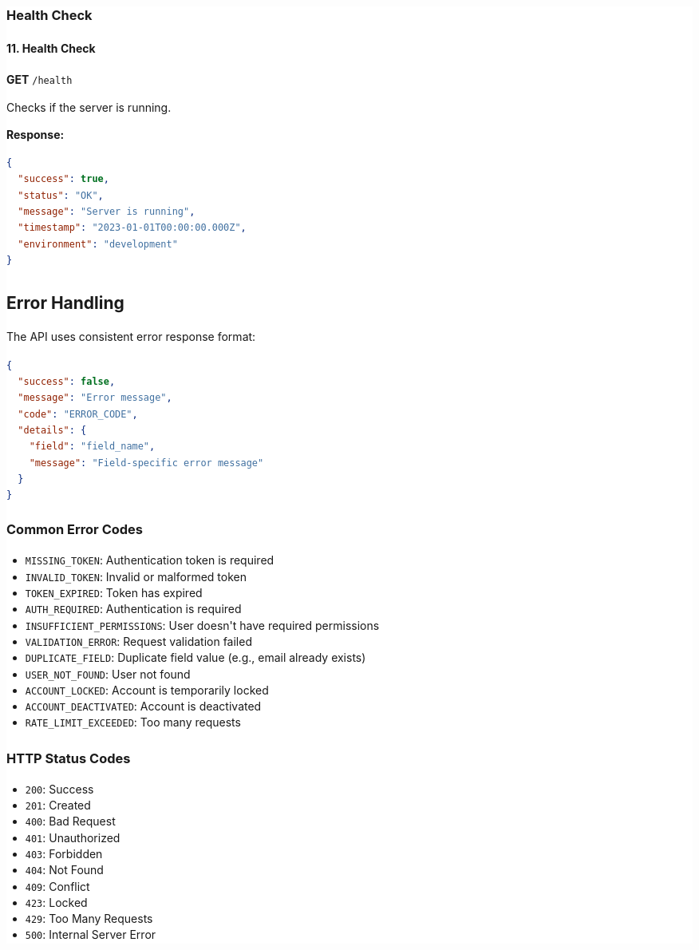 ### Health Check

#### 11. Health Check
**GET** `/health`

Checks if the server is running.

**Response:**
```json
{
  "success": true,
  "status": "OK",
  "message": "Server is running",
  "timestamp": "2023-01-01T00:00:00.000Z",
  "environment": "development"
}
```

## Error Handling

The API uses consistent error response format:

```json
{
  "success": false,
  "message": "Error message",
  "code": "ERROR_CODE",
  "details": {
    "field": "field_name",
    "message": "Field-specific error message"
  }
}
```

### Common Error Codes
- `MISSING_TOKEN`: Authentication token is required
- `INVALID_TOKEN`: Invalid or malformed token
- `TOKEN_EXPIRED`: Token has expired
- `AUTH_REQUIRED`: Authentication is required
- `INSUFFICIENT_PERMISSIONS`: User doesn't have required permissions
- `VALIDATION_ERROR`: Request validation failed
- `DUPLICATE_FIELD`: Duplicate field value (e.g., email already exists)
- `USER_NOT_FOUND`: User not found
- `ACCOUNT_LOCKED`: Account is temporarily locked
- `ACCOUNT_DEACTIVATED`: Account is deactivated
- `RATE_LIMIT_EXCEEDED`: Too many requests

### HTTP Status Codes
- `200`: Success
- `201`: Created
- `400`: Bad Request
- `401`: Unauthorized
- `403`: Forbidden
- `404`: Not Found
- `409`: Conflict
- `423`: Locked
- `429`: Too Many Requests
- `500`: Internal Server Error
